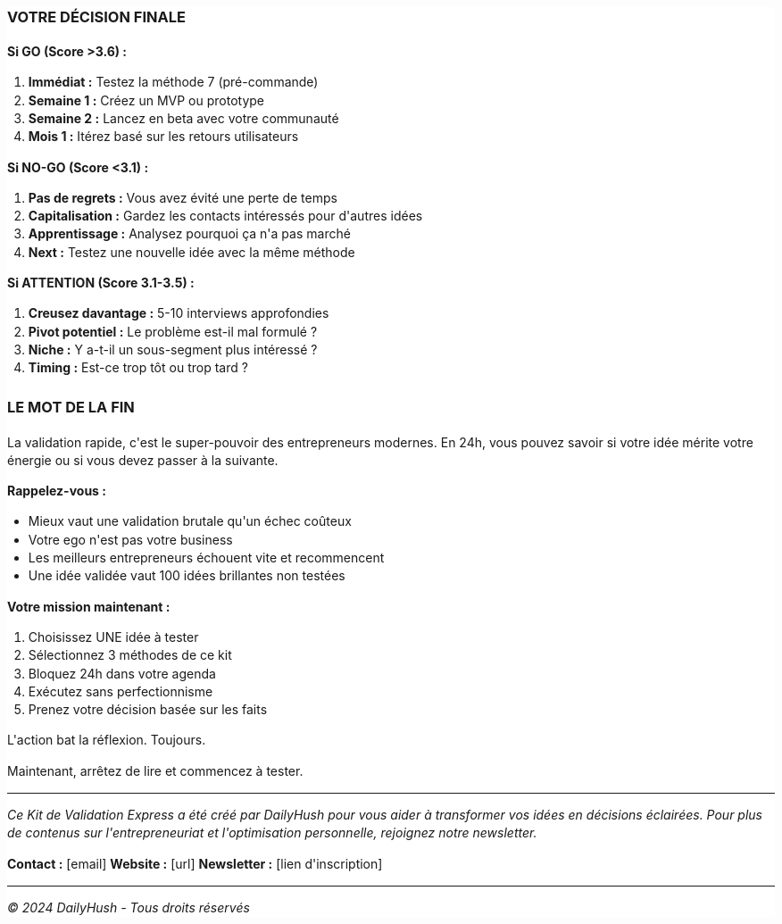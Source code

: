 ### VOTRE DÉCISION FINALE

**Si GO (Score >3.6) :**
1. **Immédiat :** Testez la méthode 7 (pré-commande)
2. **Semaine 1 :** Créez un MVP ou prototype
3. **Semaine 2 :** Lancez en beta avec votre communauté
4. **Mois 1 :** Itérez basé sur les retours utilisateurs

**Si NO-GO (Score <3.1) :**
1. **Pas de regrets :** Vous avez évité une perte de temps
2. **Capitalisation :** Gardez les contacts intéressés pour d'autres idées
3. **Apprentissage :** Analysez pourquoi ça n'a pas marché
4. **Next :** Testez une nouvelle idée avec la même méthode

**Si ATTENTION (Score 3.1-3.5) :**
1. **Creusez davantage :** 5-10 interviews approfondies
2. **Pivot potentiel :** Le problème est-il mal formulé ?
3. **Niche :** Y a-t-il un sous-segment plus intéressé ?
4. **Timing :** Est-ce trop tôt ou trop tard ?

### LE MOT DE LA FIN

La validation rapide, c'est le super-pouvoir des entrepreneurs modernes. En 24h, vous pouvez savoir si votre idée mérite votre énergie ou si vous devez passer à la suivante.

**Rappelez-vous :**
- Mieux vaut une validation brutale qu'un échec coûteux
- Votre ego n'est pas votre business
- Les meilleurs entrepreneurs échouent vite et recommencent
- Une idée validée vaut 100 idées brillantes non testées

**Votre mission maintenant :**
1. Choisissez UNE idée à tester
2. Sélectionnez 3 méthodes de ce kit
3. Bloquez 24h dans votre agenda
4. Exécutez sans perfectionnisme
5. Prenez votre décision basée sur les faits

L'action bat la réflexion. Toujours.

Maintenant, arrêtez de lire et commencez à tester.

---

*Ce Kit de Validation Express a été créé par DailyHush pour vous aider à transformer vos idées en décisions éclairées. Pour plus de contenus sur l'entrepreneuriat et l'optimisation personnelle, rejoignez notre newsletter.*

**Contact :** [email]
**Website :** [url]
**Newsletter :** [lien d'inscription]

---

*© 2024 DailyHush - Tous droits réservés*